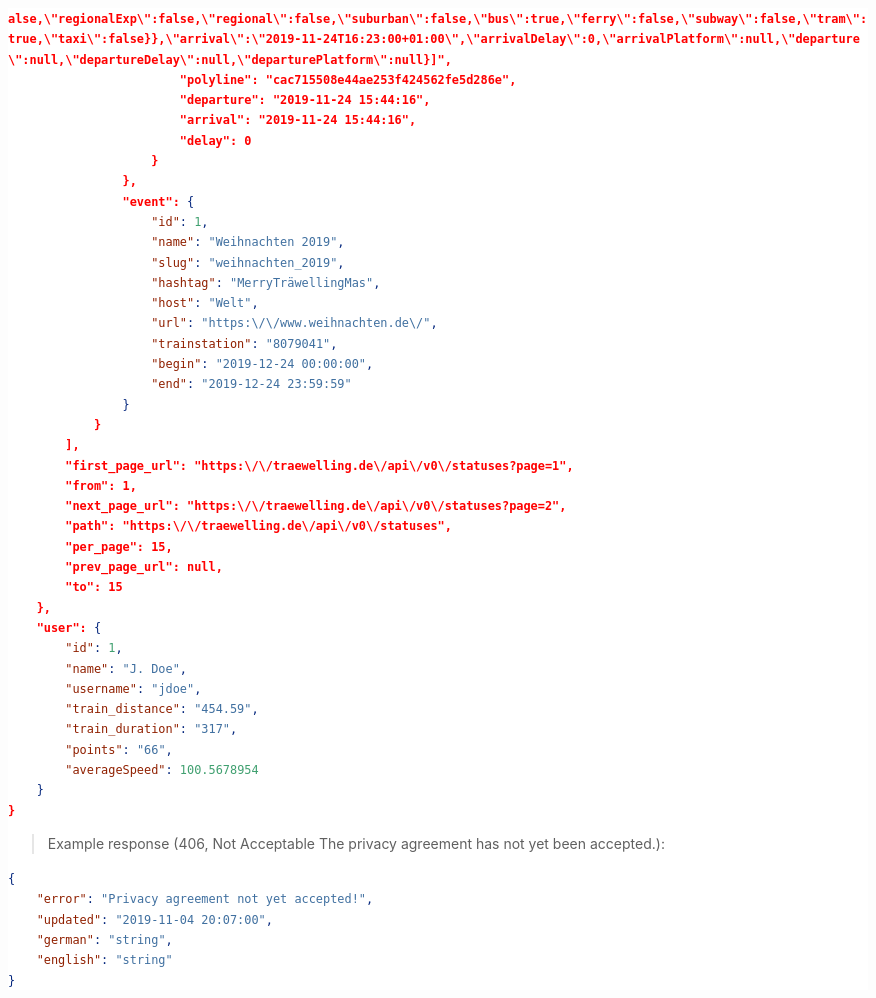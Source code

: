 ```json
alse,\"regionalExp\":false,\"regional\":false,\"suburban\":false,\"bus\":true,\"ferry\":false,\"subway\":false,\"tram\":true,\"taxi\":false}},\"arrival\":\"2019-11-24T16:23:00+01:00\",\"arrivalDelay\":0,\"arrivalPlatform\":null,\"departure\":null,\"departureDelay\":null,\"departurePlatform\":null}]",
                        "polyline": "cac715508e44ae253f424562fe5d286e",
                        "departure": "2019-11-24 15:44:16",
                        "arrival": "2019-11-24 15:44:16",
                        "delay": 0
                    }
                },
                "event": {
                    "id": 1,
                    "name": "Weihnachten 2019",
                    "slug": "weihnachten_2019",
                    "hashtag": "MerryTräwellingMas",
                    "host": "Welt",
                    "url": "https:\/\/www.weihnachten.de\/",
                    "trainstation": "8079041",
                    "begin": "2019-12-24 00:00:00",
                    "end": "2019-12-24 23:59:59"
                }
            }
        ],
        "first_page_url": "https:\/\/traewelling.de\/api\/v0\/statuses?page=1",
        "from": 1,
        "next_page_url": "https:\/\/traewelling.de\/api\/v0\/statuses?page=2",
        "path": "https:\/\/traewelling.de\/api\/v0\/statuses",
        "per_page": 15,
        "prev_page_url": null,
        "to": 15
    },
    "user": {
        "id": 1,
        "name": "J. Doe",
        "username": "jdoe",
        "train_distance": "454.59",
        "train_duration": "317",
        "points": "66",
        "averageSpeed": 100.5678954
    }
}
```
> Example response (406, Not Acceptable The privacy agreement has not yet been accepted.):

```json
{
    "error": "Privacy agreement not yet accepted!",
    "updated": "2019-11-04 20:07:00",
    "german": "string",
    "english": "string"
}
```
<div id="execution-results-GETapi-v0-user--username-" hidden>
    <blockquote>Received response<span id="execution-response-status-GETapi-v0-user--username-"></span>:</blockquote>
    <pre class="json"><code id="execution-response-content-GETapi-v0-user--username-"></code></pre>
</div>
<div id="execution-error-GETapi-v0-user--username-" hidden>
    <blockquote>Request failed with error:</blockquote>
    <pre><code id="execution-error-message-GETapi-v0-user--username-"></code></pre>
</div>